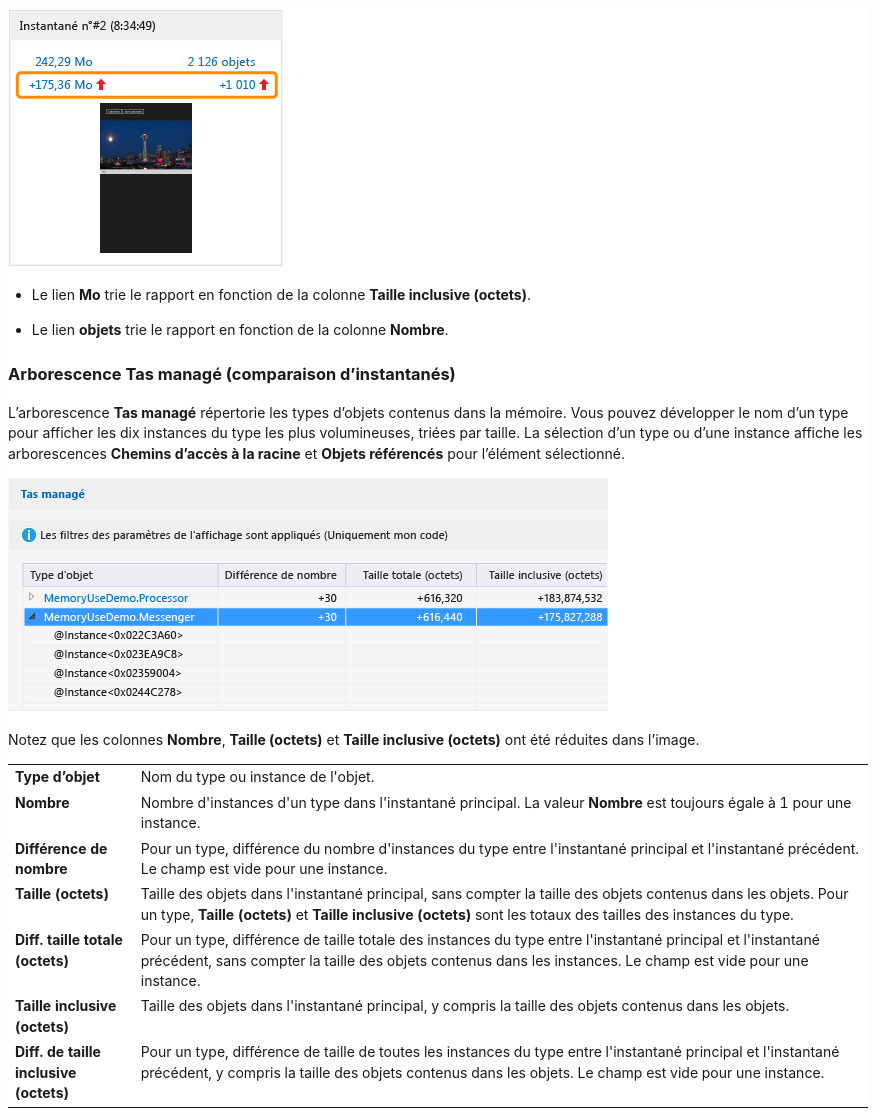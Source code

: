  ![Liens vers le rapport de différences dans une vue Instantané](../profiling/media/memuse_snapshotview_snapshotdifflinks.png "MEMUSE_SnapshotView_SnapshotDetailsLinks")  
  
-   Le lien **Mo** trie le rapport en fonction de la colonne **Taille inclusive (octets)**.  
  
-   Le lien **objets** trie le rapport en fonction de la colonne **Nombre**.  
  
###  <a name="BKMK_Managed_Heap_tree__Snapshot_diff_"></a> Arborescence Tas managé (comparaison d’instantanés)  
 L’arborescence **Tas managé** répertorie les types d’objets contenus dans la mémoire. Vous pouvez développer le nom d’un type pour afficher les dix instances du type les plus volumineuses, triées par taille. La sélection d’un type ou d’une instance affiche les arborescences **Chemins d’accès à la racine** et **Objets référencés** pour l’élément sélectionné.  
  
 ![Arborescence Tas managé pour un type dans le rapport différentiel](../profiling/media/memuse_snapshotdiff_type_heap.png "MEMUSE_SnapshotDiff_Type_Heap")  
  
 Notez que les colonnes **Nombre**, **Taille (octets)** et **Taille inclusive (octets)** ont été réduites dans l’image.  
  
|||  
|-|-|  
|**Type d’objet**|Nom du type ou instance de l'objet.|  
|**Nombre**|Nombre d'instances d'un type dans l'instantané principal. La valeur **Nombre** est toujours égale à 1 pour une instance.|  
|**Différence de nombre**|Pour un type, différence du nombre d'instances du type entre l'instantané principal et l'instantané précédent. Le champ est vide pour une instance.|  
|**Taille (octets)**|Taille des objets dans l'instantané principal, sans compter la taille des objets contenus dans les objets. Pour un type, **Taille (octets)** et **Taille inclusive (octets)** sont les totaux des tailles des instances du type.|  
|**Diff. taille totale (octets)**|Pour un type, différence de taille totale des instances du type entre l'instantané principal et l'instantané précédent, sans compter la taille des objets contenus dans les instances. Le champ est vide pour une instance.|  
|**Taille inclusive (octets)**|Taille des objets dans l'instantané principal, y compris la taille des objets contenus dans les objets.|  
|**Diff. de taille inclusive (octets)**|Pour un type, différence de taille de toutes les instances du type entre l'instantané principal et l'instantané précédent, y compris la taille des objets contenus dans les objets. Le champ est vide pour une instance.|  
  